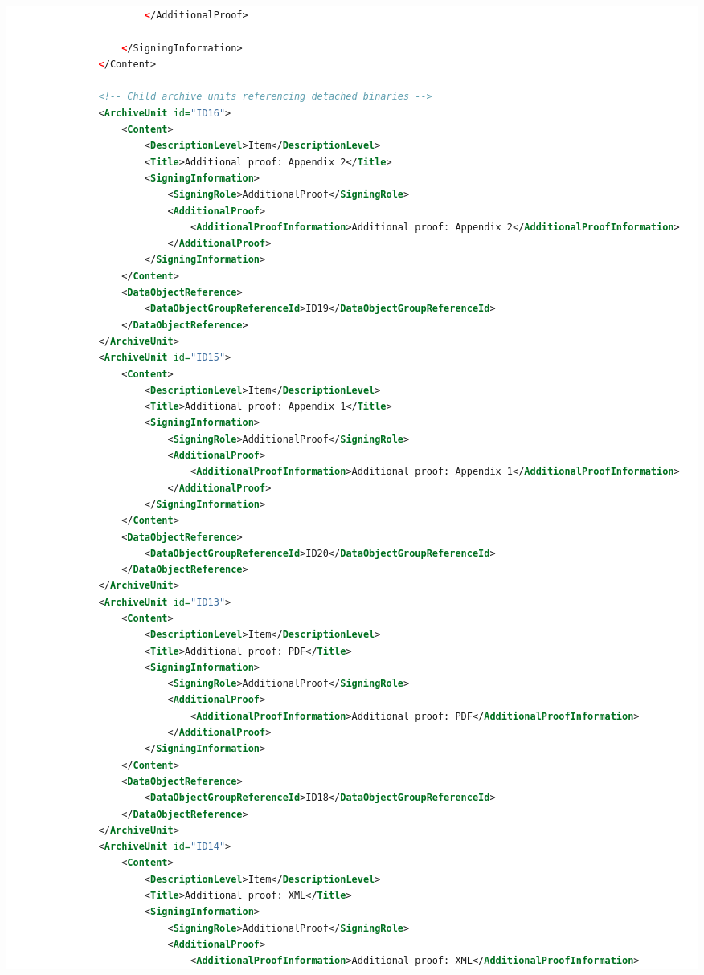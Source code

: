 ```xml
                        </AdditionalProof>

                    </SigningInformation>
                </Content>

                <!-- Child archive units referencing detached binaries -->
                <ArchiveUnit id="ID16">
                    <Content>
                        <DescriptionLevel>Item</DescriptionLevel>
                        <Title>Additional proof: Appendix 2</Title>
                        <SigningInformation>
                            <SigningRole>AdditionalProof</SigningRole>
                            <AdditionalProof>
                                <AdditionalProofInformation>Additional proof: Appendix 2</AdditionalProofInformation>
                            </AdditionalProof>
                        </SigningInformation>
                    </Content>
                    <DataObjectReference>
                        <DataObjectGroupReferenceId>ID19</DataObjectGroupReferenceId>
                    </DataObjectReference>
                </ArchiveUnit>
                <ArchiveUnit id="ID15">
                    <Content>
                        <DescriptionLevel>Item</DescriptionLevel>
                        <Title>Additional proof: Appendix 1</Title>
                        <SigningInformation>
                            <SigningRole>AdditionalProof</SigningRole>
                            <AdditionalProof>
                                <AdditionalProofInformation>Additional proof: Appendix 1</AdditionalProofInformation>
                            </AdditionalProof>
                        </SigningInformation>
                    </Content>
                    <DataObjectReference>
                        <DataObjectGroupReferenceId>ID20</DataObjectGroupReferenceId>
                    </DataObjectReference>
                </ArchiveUnit>
                <ArchiveUnit id="ID13">
                    <Content>
                        <DescriptionLevel>Item</DescriptionLevel>
                        <Title>Additional proof: PDF</Title>
                        <SigningInformation>
                            <SigningRole>AdditionalProof</SigningRole>
                            <AdditionalProof>
                                <AdditionalProofInformation>Additional proof: PDF</AdditionalProofInformation>
                            </AdditionalProof>
                        </SigningInformation>
                    </Content>
                    <DataObjectReference>
                        <DataObjectGroupReferenceId>ID18</DataObjectGroupReferenceId>
                    </DataObjectReference>
                </ArchiveUnit>
                <ArchiveUnit id="ID14">
                    <Content>
                        <DescriptionLevel>Item</DescriptionLevel>
                        <Title>Additional proof: XML</Title>
                        <SigningInformation>
                            <SigningRole>AdditionalProof</SigningRole>
                            <AdditionalProof>
                                <AdditionalProofInformation>Additional proof: XML</AdditionalProofInformation>
```